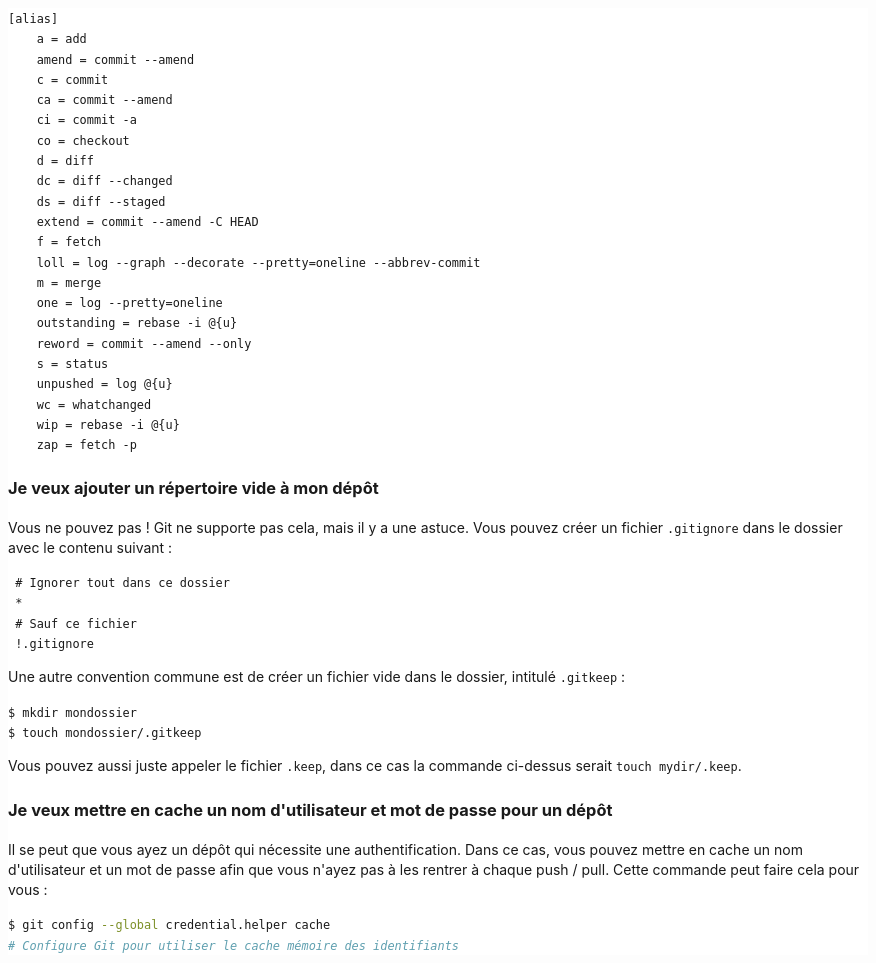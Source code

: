 ```vim
[alias]
    a = add
    amend = commit --amend
    c = commit
    ca = commit --amend
    ci = commit -a
    co = checkout
    d = diff
    dc = diff --changed
    ds = diff --staged
    extend = commit --amend -C HEAD
    f = fetch
    loll = log --graph --decorate --pretty=oneline --abbrev-commit
    m = merge
    one = log --pretty=oneline
    outstanding = rebase -i @{u}
    reword = commit --amend --only
    s = status
    unpushed = log @{u}
    wc = whatchanged
    wip = rebase -i @{u}
    zap = fetch -p
```

### Je veux ajouter un répertoire vide à mon dépôt

Vous ne pouvez pas ! Git ne supporte pas cela, mais il y a une astuce. Vous pouvez créer un fichier `.gitignore` dans le dossier avec le contenu suivant :

```
 # Ignorer tout dans ce dossier
 *
 # Sauf ce fichier
 !.gitignore
```

Une autre convention commune est de créer un fichier vide dans le dossier, intitulé `.gitkeep` :

```sh
$ mkdir mondossier
$ touch mondossier/.gitkeep
```

Vous pouvez aussi juste appeler le fichier `.keep`, dans ce cas la commande ci-dessus serait `touch mydir/.keep`.

### Je veux mettre en cache un nom d'utilisateur et mot de passe pour un dépôt

Il se peut que vous ayez un dépôt qui nécessite une authentification. Dans ce cas, vous pouvez mettre en cache un nom d'utilisateur et un mot de passe afin que vous n'ayez pas à les rentrer à chaque push / pull. Cette commande peut faire cela pour vous :

```sh
$ git config --global credential.helper cache
# Configure Git pour utiliser le cache mémoire des identifiants
```
